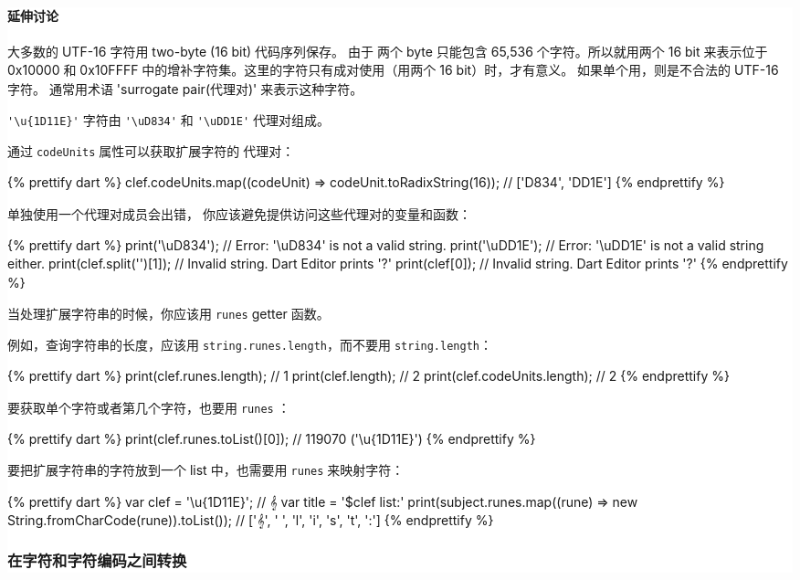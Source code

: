 #### 延伸讨论

大多数的 UTF-16 字符用 two-byte (16 bit) 代码序列保存。
由于 两个 byte 只能包含 65,536 个字符。所以就用两个 16 bit 来表示位于
0x10000 和 0x10FFFF 中的增补字符集。这里的字符只有成对使用（用两个 16 bit）时，才有意义。
如果单个用，则是不合法的 UTF-16 字符。 通常用术语 'surrogate pair(代理对)' 来表示这种字符。

`'\u{1D11E}'` 字符由 `'\uD834'` 和
`'\uDD1E'` 代理对组成。

通过 `codeUnits` 属性可以获取扩展字符的
代理对：

{% prettify dart %}
clef.codeUnits.map((codeUnit) => codeUnit.toRadixString(16)); 
// ['D834', 'DD1E']
{% endprettify %}

单独使用一个代理对成员会出错，
你应该避免提供访问这些代理对的变量和函数：

{% prettify dart %}
print('\uD834');          // Error: '\uD834' is not a valid string.
print('\uDD1E');          // Error: '\uDD1E' is not a valid string either.
print(clef.split('')[1]); // Invalid string. Dart Editor prints '?'
print(clef[0]);           // Invalid string. Dart Editor prints '?'
{% endprettify %}

当处理扩展字符串的时候，你应该用
`runes` getter 函数。

例如，查询字符串的长度，应该用 `string.runes.length`，而不要用
`string.length`：

{% prettify dart %}
print(clef.runes.length);     // 1
print(clef.length);           // 2
print(clef.codeUnits.length); // 2
{% endprettify %}

要获取单个字符或者第几个字符，也要用 `runes` ：

{% prettify dart %}
print(clef.runes.toList()[0]); // 119070 ('\u{1D11E}')
{% endprettify %}

要把扩展字符串的字符放到一个 list 中，也需要用 `runes` 来映射字符：

{% prettify dart %}
var clef = '\u{1D11E}'; // 𝄞
var title = '$clef list:'
print(subject.runes.map((rune) => new String.fromCharCode(rune)).toList());
// ['𝄞', ' ', 'l', 'i', 's', 't', ':']
{% endprettify %}


### 在字符和字符编码之间转换
